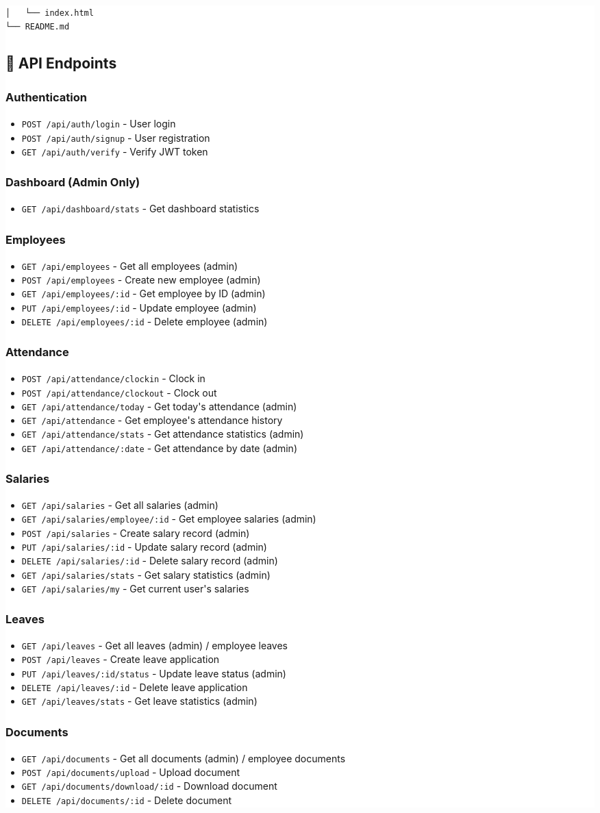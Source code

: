 ```
│   └── index.html
└── README.md
```

## 🔌 API Endpoints

### Authentication
- `POST /api/auth/login` - User login
- `POST /api/auth/signup` - User registration
- `GET /api/auth/verify` - Verify JWT token

### Dashboard (Admin Only)
- `GET /api/dashboard/stats` - Get dashboard statistics

### Employees
- `GET /api/employees` - Get all employees (admin)
- `POST /api/employees` - Create new employee (admin)
- `GET /api/employees/:id` - Get employee by ID (admin)
- `PUT /api/employees/:id` - Update employee (admin)
- `DELETE /api/employees/:id` - Delete employee (admin)

### Attendance
- `POST /api/attendance/clockin` - Clock in
- `POST /api/attendance/clockout` - Clock out
- `GET /api/attendance/today` - Get today's attendance (admin)
- `GET /api/attendance` - Get employee's attendance history
- `GET /api/attendance/stats` - Get attendance statistics (admin)
- `GET /api/attendance/:date` - Get attendance by date (admin)

### Salaries
- `GET /api/salaries` - Get all salaries (admin)
- `GET /api/salaries/employee/:id` - Get employee salaries (admin)
- `POST /api/salaries` - Create salary record (admin)
- `PUT /api/salaries/:id` - Update salary record (admin)
- `DELETE /api/salaries/:id` - Delete salary record (admin)
- `GET /api/salaries/stats` - Get salary statistics (admin)
- `GET /api/salaries/my` - Get current user's salaries

### Leaves
- `GET /api/leaves` - Get all leaves (admin) / employee leaves
- `POST /api/leaves` - Create leave application
- `PUT /api/leaves/:id/status` - Update leave status (admin)
- `DELETE /api/leaves/:id` - Delete leave application
- `GET /api/leaves/stats` - Get leave statistics (admin)

### Documents
- `GET /api/documents` - Get all documents (admin) / employee documents
- `POST /api/documents/upload` - Upload document
- `GET /api/documents/download/:id` - Download document
- `DELETE /api/documents/:id` - Delete document
